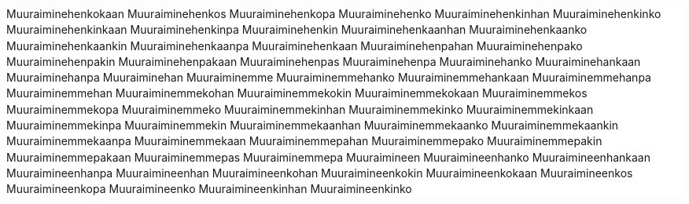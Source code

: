 Muuraiminehenkokaan
Muuraiminehenkos
Muuraiminehenkopa
Muuraiminehenko
Muuraiminehenkinhan
Muuraiminehenkinko
Muuraiminehenkinkaan
Muuraiminehenkinpa
Muuraiminehenkin
Muuraiminehenkaanhan
Muuraiminehenkaanko
Muuraiminehenkaankin
Muuraiminehenkaanpa
Muuraiminehenkaan
Muuraiminehenpahan
Muuraiminehenpako
Muuraiminehenpakin
Muuraiminehenpakaan
Muuraiminehenpas
Muuraiminehenpa
Muuraiminehanko
Muuraiminehankaan
Muuraiminehanpa
Muuraiminehan
Muuraiminemme
Muuraiminemmehanko
Muuraiminemmehankaan
Muuraiminemmehanpa
Muuraiminemmehan
Muuraiminemmekohan
Muuraiminemmekokin
Muuraiminemmekokaan
Muuraiminemmekos
Muuraiminemmekopa
Muuraiminemmeko
Muuraiminemmekinhan
Muuraiminemmekinko
Muuraiminemmekinkaan
Muuraiminemmekinpa
Muuraiminemmekin
Muuraiminemmekaanhan
Muuraiminemmekaanko
Muuraiminemmekaankin
Muuraiminemmekaanpa
Muuraiminemmekaan
Muuraiminemmepahan
Muuraiminemmepako
Muuraiminemmepakin
Muuraiminemmepakaan
Muuraiminemmepas
Muuraiminemmepa
Muuraimineen
Muuraimineenhanko
Muuraimineenhankaan
Muuraimineenhanpa
Muuraimineenhan
Muuraimineenkohan
Muuraimineenkokin
Muuraimineenkokaan
Muuraimineenkos
Muuraimineenkopa
Muuraimineenko
Muuraimineenkinhan
Muuraimineenkinko